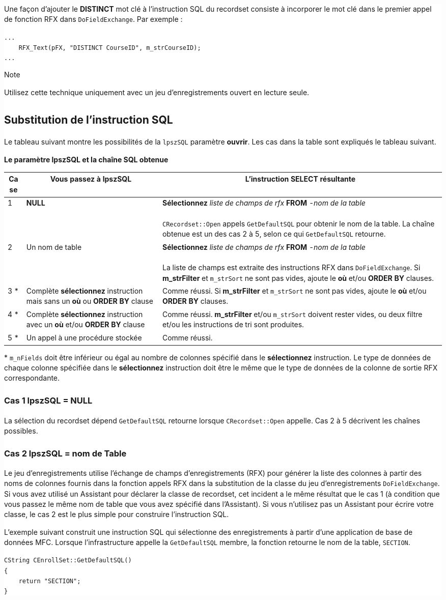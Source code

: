  Une façon d’ajouter le **DISTINCT** mot clé à l’instruction SQL du recordset consiste à incorporer le mot clé dans le premier appel de fonction RFX dans `DoFieldExchange`. Par exemple :  
  
```  
...  
    RFX_Text(pFX, "DISTINCT CourseID", m_strCourseID);  
...  
```  
  
> [!NOTE]
>  Utilisez cette technique uniquement avec un jeu d’enregistrements ouvert en lecture seule.  
  
## <a name="overriding-the-sql-statement"></a>Substitution de l’instruction SQL  
 Le tableau suivant montre les possibilités de la `lpszSQL` paramètre **ouvrir**. Les cas dans la table sont expliqués le tableau suivant.  
  
 **Le paramètre lpszSQL et la chaîne SQL obtenue**  
  
|Case|Vous passez à lpszSQL|L’instruction SELECT résultante|  
|----------|------------------------------|------------------------------------|  
|1|**NULL**|**Sélectionnez** *liste de champs de rfx* **FROM** *-nom de la table*<br /><br /> `CRecordset::Open` appels `GetDefaultSQL` pour obtenir le nom de la table. La chaîne obtenue est un des cas 2 à 5, selon ce qui `GetDefaultSQL` retourne.|  
|2|Un nom de table|**Sélectionnez** *liste de champs de rfx* **FROM** *-nom de la table*<br /><br /> La liste de champs est extraite des instructions RFX dans `DoFieldExchange`. Si **m_strFilter** et `m_strSort` ne sont pas vides, ajoute le **où** et/ou **ORDER BY** clauses.|  
|3 *|Complète **sélectionnez** instruction mais sans un **où** ou **ORDER BY** clause|Comme réussi. Si **m_strFilter** et `m_strSort` ne sont pas vides, ajoute le **où** et/ou **ORDER BY** clauses.|  
|4 *|Complète **sélectionnez** instruction avec un **où** et/ou **ORDER BY** clause|Comme réussi. **m_strFilter** et/ou `m_strSort` doivent rester vides, ou deux filtre et/ou les instructions de tri sont produites.|  
|5 *|Un appel à une procédure stockée|Comme réussi.|  
  
 \* `m_nFields` doit être inférieur ou égal au nombre de colonnes spécifié dans le **sélectionnez** instruction. Le type de données de chaque colonne spécifiée dans le **sélectionnez** instruction doit être le même que le type de données de la colonne de sortie RFX correspondante.  
  
### <a name="case-1---lpszsql--null"></a>Cas 1 lpszSQL = NULL  
 La sélection du recordset dépend `GetDefaultSQL` retourne lorsque `CRecordset::Open` appelle. Cas 2 à 5 décrivent les chaînes possibles.  
  
### <a name="case-2---lpszsql--a-table-name"></a>Cas 2 lpszSQL = nom de Table  
 Le jeu d’enregistrements utilise l’échange de champs d’enregistrements (RFX) pour générer la liste des colonnes à partir des noms de colonnes fournis dans la fonction appels RFX dans la substitution de la classe du jeu d’enregistrements `DoFieldExchange`. Si vous avez utilisé un Assistant pour déclarer la classe de recordset, cet incident a le même résultat que le cas 1 (à condition que vous passez le même nom de table que vous avez spécifié dans l’Assistant). Si vous n’utilisez pas un Assistant pour écrire votre classe, le cas 2 est le plus simple pour construire l’instruction SQL.  
  
 L’exemple suivant construit une instruction SQL qui sélectionne des enregistrements à partir d’une application de base de données MFC. Lorsque l’infrastructure appelle la `GetDefaultSQL` membre, la fonction retourne le nom de la table, `SECTION`.  
  
```  
CString CEnrollSet::GetDefaultSQL()  
{  
    return "SECTION";  
}  
```  
  